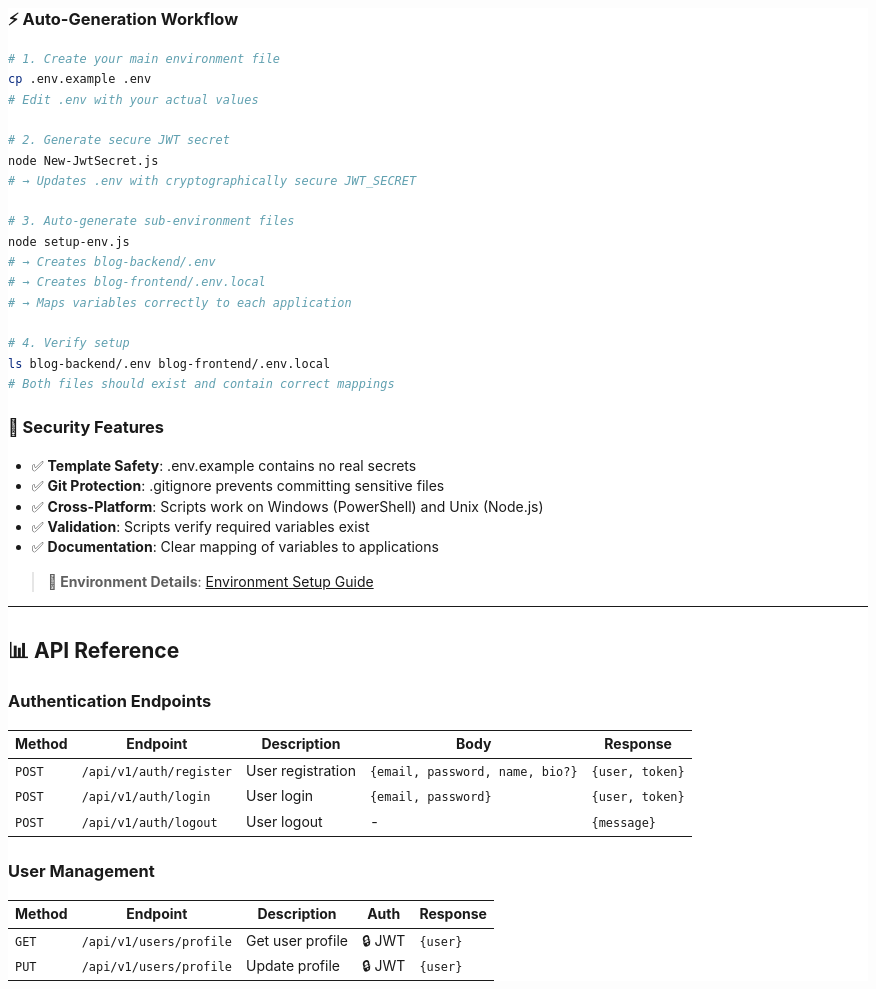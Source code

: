 ### **⚡ Auto-Generation Workflow**

```bash
# 1. Create your main environment file
cp .env.example .env
# Edit .env with your actual values

# 2. Generate secure JWT secret
node New-JwtSecret.js
# → Updates .env with cryptographically secure JWT_SECRET

# 3. Auto-generate sub-environment files
node setup-env.js
# → Creates blog-backend/.env
# → Creates blog-frontend/.env.local
# → Maps variables correctly to each application

# 4. Verify setup
ls blog-backend/.env blog-frontend/.env.local
# Both files should exist and contain correct mappings
```

### **🔐 Security Features**

- ✅ **Template Safety**: .env.example contains no real secrets
- ✅ **Git Protection**: .gitignore prevents committing sensitive files
- ✅ **Cross-Platform**: Scripts work on Windows (PowerShell) and Unix (Node.js)
- ✅ **Validation**: Scripts verify required variables exist
- ✅ **Documentation**: Clear mapping of variables to applications

> **📖 Environment Details**: [Environment Setup Guide](docs/ENVIRONMENT_SETUP.md)

---

## 📊 API Reference

### **Authentication Endpoints**

| Method | Endpoint                | Description       | Body                            | Response        |
| ------ | ----------------------- | ----------------- | ------------------------------- | --------------- |
| `POST` | `/api/v1/auth/register` | User registration | `{email, password, name, bio?}` | `{user, token}` |
| `POST` | `/api/v1/auth/login`    | User login        | `{email, password}`             | `{user, token}` |
| `POST` | `/api/v1/auth/logout`   | User logout       | -                               | `{message}`     |

### **User Management**

| Method | Endpoint                | Description      | Auth   | Response |
| ------ | ----------------------- | ---------------- | ------ | -------- |
| `GET`  | `/api/v1/users/profile` | Get user profile | 🔒 JWT | `{user}` |
| `PUT`  | `/api/v1/users/profile` | Update profile   | 🔒 JWT | `{user}` |

